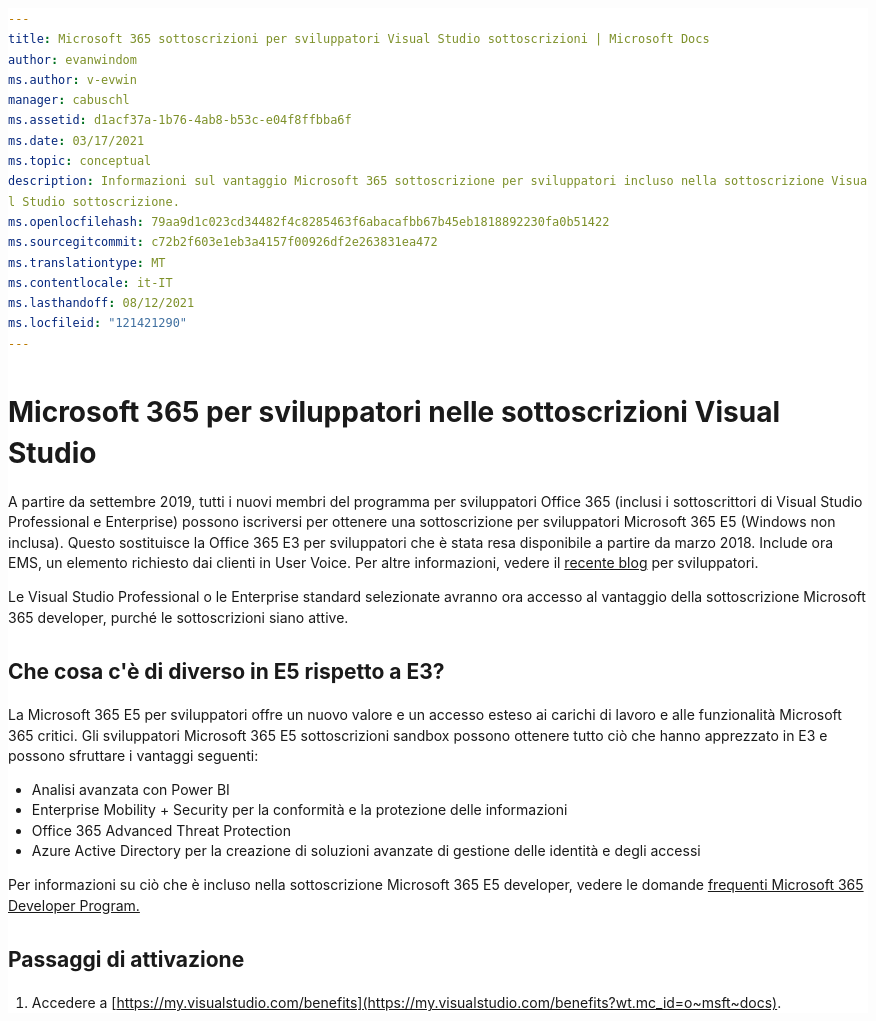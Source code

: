 ```yaml
---
title: Microsoft 365 sottoscrizioni per sviluppatori Visual Studio sottoscrizioni | Microsoft Docs
author: evanwindom
ms.author: v-evwin
manager: cabuschl
ms.assetid: d1acf37a-1b76-4ab8-b53c-e04f8ffbba6f
ms.date: 03/17/2021
ms.topic: conceptual
description: Informazioni sul vantaggio Microsoft 365 sottoscrizione per sviluppatori incluso nella sottoscrizione Visual Studio sottoscrizione.
ms.openlocfilehash: 79aa9d1c023cd34482f4c8285463f6abacafbb67b45eb1818892230fa0b51422
ms.sourcegitcommit: c72b2f603e1eb3a4157f00926df2e263831ea472
ms.translationtype: MT
ms.contentlocale: it-IT
ms.lasthandoff: 08/12/2021
ms.locfileid: "121421290"
---
```

# <a name="microsoft-365-developer-subscription-in-visual-studio-subscriptions"></a>Microsoft 365 per sviluppatori nelle sottoscrizioni Visual Studio
A partire da settembre 2019, tutti i nuovi membri del programma per sviluppatori Office 365 (inclusi i sottoscrittori di Visual Studio Professional e Enterprise) possono iscriversi per ottenere una sottoscrizione per sviluppatori Microsoft 365 E5 (Windows non inclusa).  Questo sostituisce la Office 365 E3 per sviluppatori che è stata resa disponibile a partire da marzo 2018. Include ora EMS, un elemento richiesto dai clienti in User Voice.  Per altre informazioni, vedere il [recente blog](https://developer.microsoft.com/graph/blogs/new-microsoft-365-e5-subscription-with-ems-now-available-for-developers/) per sviluppatori.

Le Visual Studio Professional o le Enterprise standard selezionate avranno ora accesso al vantaggio della sottoscrizione Microsoft 365 developer, purché le sottoscrizioni siano attive.

## <a name="what-is-different-about-e5-vs-e3"></a>Che cosa c'è di diverso in E5 rispetto a E3?
La Microsoft 365 E5 per sviluppatori offre un nuovo valore e un accesso esteso ai carichi di lavoro e alle funzionalità Microsoft 365 critici. Gli sviluppatori Microsoft 365 E5 sottoscrizioni sandbox possono ottenere tutto ciò che hanno apprezzato in E3 e possono sfruttare i vantaggi seguenti:

- Analisi avanzata con Power BI
- Enterprise Mobility + Security per la conformità e la protezione delle informazioni
- Office 365 Advanced Threat Protection
- Azure Active Directory per la creazione di soluzioni avanzate di gestione delle identità e degli accessi

Per informazioni su ciò che è incluso nella sottoscrizione Microsoft 365 E5 developer, vedere le domande [frequenti Microsoft 365 Developer Program.](/office/developer-program/microsoft-365-developer-program-faq#whats-included-in-the-developer-subscription)


## <a name="activation-steps"></a>Passaggi di attivazione
1. Accedere a [https://my.visualstudio.com/benefits](https://my.visualstudio.com/benefits?wt.mc_id=o~msft~docs).
